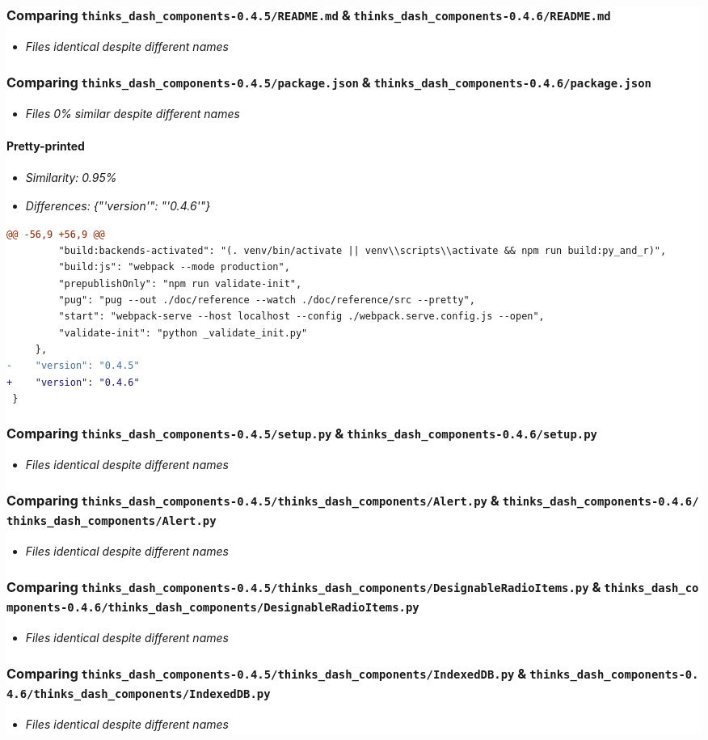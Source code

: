 ### Comparing `thinks_dash_components-0.4.5/README.md` & `thinks_dash_components-0.4.6/README.md`

 * *Files identical despite different names*

### Comparing `thinks_dash_components-0.4.5/package.json` & `thinks_dash_components-0.4.6/package.json`

 * *Files 0% similar despite different names*

#### Pretty-printed

 * *Similarity: 0.95%*

 * *Differences: {"'version'": "'0.4.6'"}*

```diff
@@ -56,9 +56,9 @@
         "build:backends-activated": "(. venv/bin/activate || venv\\scripts\\activate && npm run build:py_and_r)",
         "build:js": "webpack --mode production",
         "prepublishOnly": "npm run validate-init",
         "pug": "pug --out ./doc/reference --watch ./doc/reference/src --pretty",
         "start": "webpack-serve --host localhost --config ./webpack.serve.config.js --open",
         "validate-init": "python _validate_init.py"
     },
-    "version": "0.4.5"
+    "version": "0.4.6"
 }
```

### Comparing `thinks_dash_components-0.4.5/setup.py` & `thinks_dash_components-0.4.6/setup.py`

 * *Files identical despite different names*

### Comparing `thinks_dash_components-0.4.5/thinks_dash_components/Alert.py` & `thinks_dash_components-0.4.6/thinks_dash_components/Alert.py`

 * *Files identical despite different names*

### Comparing `thinks_dash_components-0.4.5/thinks_dash_components/DesignableRadioItems.py` & `thinks_dash_components-0.4.6/thinks_dash_components/DesignableRadioItems.py`

 * *Files identical despite different names*

### Comparing `thinks_dash_components-0.4.5/thinks_dash_components/IndexedDB.py` & `thinks_dash_components-0.4.6/thinks_dash_components/IndexedDB.py`

 * *Files identical despite different names*
